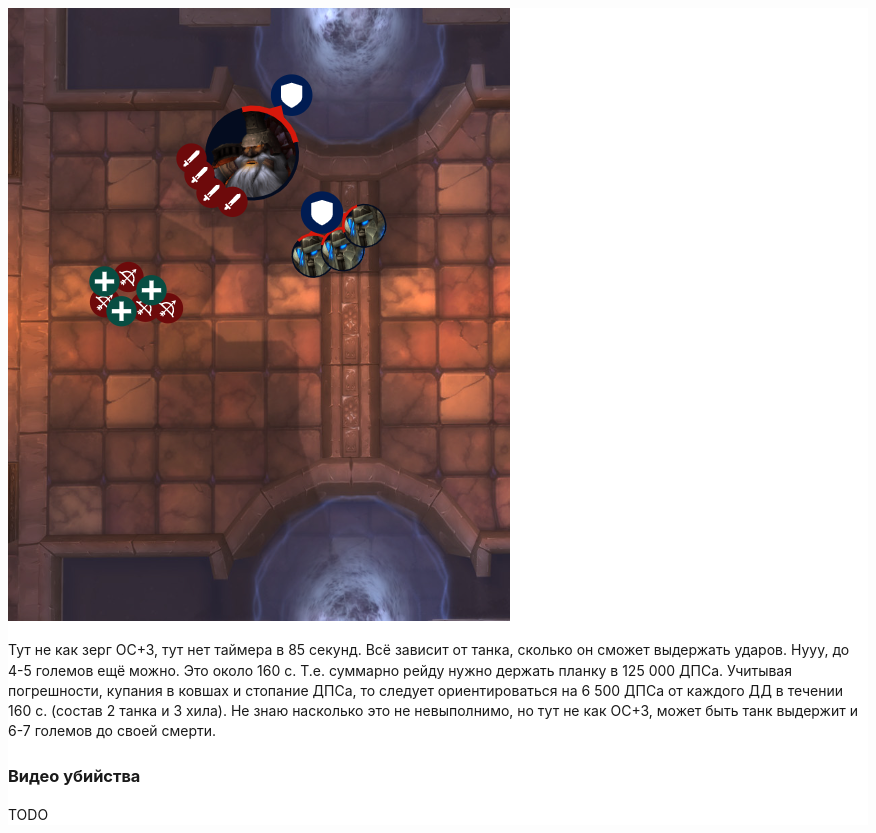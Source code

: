 ![Зерг](/img/ulduar/ignis/Зергплан.png)

Тут не как зерг ОС+3, тут нет таймера в 85 секунд. Всё зависит от танка, сколько он сможет выдержать ударов. Нууу, до
4-5 големов ещё можно. Это около 160 с. Т.е. суммарно рейду нужно держать планку в 125 000 ДПСа. Учитывая погрешности,
купания в ковшах и стопание ДПСа, то следует ориентироваться на 6 500 ДПСа от каждого ДД в течении 160 с. (состав 2
танка и 3 хила). Не знаю насколько это не невыполнимо, но тут не как ОС+3, может быть танк выдержит и 6-7 големов до
своей смерти.

### Видео убийства ###

TODO
